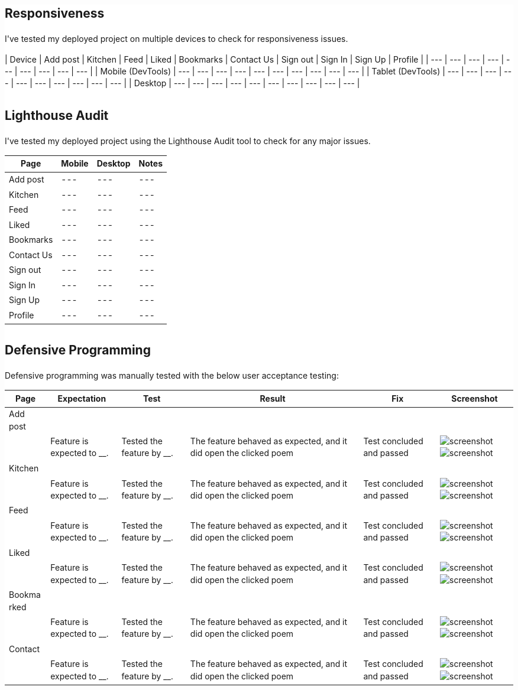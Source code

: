 ## Responsiveness

I've tested my deployed project on multiple devices to check for responsiveness issues.

| Device |  Add post | Kitchen | Feed | Liked | Bookmarks | Contact Us | Sign out | Sign In | Sign Up | Profile |
| --- | --- | --- | --- | --- | --- | --- | --- | --- |
| Mobile (DevTools) | --- | --- | --- | --- | --- | --- | --- | --- | --- | --- |
| Tablet (DevTools) | --- | --- | --- | --- | --- | --- | --- | --- | --- | --- |
| Desktop |  --- | --- | --- | --- | --- | --- | --- | --- | --- | --- |

## Lighthouse Audit

I've tested my deployed project using the Lighthouse Audit tool to check for any major issues.

| Page | Mobile | Desktop | Notes |
| --- | --- | --- | --- |
| Add post | --- | --- | --- |
| Kitchen | --- | --- | --- |
|  Feed | --- | --- | --- |
| Liked | --- | --- | --- |
| Bookmarks | --- | --- | --- |
| Contact Us | --- | --- | --- |
| Sign out | --- | --- | --- |
| Sign In | --- | --- | --- |
| Sign Up | --- | --- | --- |
| Profile |  --- | --- | --- |


## Defensive Programming

Defensive programming was manually tested with the below user acceptance testing:

| Page | Expectation | Test | Result | Fix | Screenshot |
| --- | --- | --- | --- | --- | --- |
| Add post | | | | | |
| | Feature is expected to __. | Tested the feature by __. | The feature behaved as expected, and it did open the clicked poem | Test concluded and passed | ![screenshot](documentation/home.png)![screenshot](documentation/viewpoem-success.png) |
| Kitchen | | | | | |
| | Feature is expected to __. | Tested the feature by __. | The feature behaved as expected, and it did open the clicked poem | Test concluded and passed | ![screenshot](documentation/home.png)![screenshot](documentation/viewpoem-success.png) |
| Feed | | | | | |
| | Feature is expected to __. | Tested the feature by __. | The feature behaved as expected, and it did open the clicked poem | Test concluded and passed | ![screenshot](documentation/home.png)![screenshot](documentation/viewpoem-success.png) |
| Liked | | | | | |
| | Feature is expected to __. | Tested the feature by __. | The feature behaved as expected, and it did open the clicked poem | Test concluded and passed | ![screenshot](documentation/home.png)![screenshot](documentation/viewpoem-success.png) |
| Bookmarked | | | | | |
| | Feature is expected to __. | Tested the feature by __. | The feature behaved as expected, and it did open the clicked poem | Test concluded and passed | ![screenshot](documentation/home.png)![screenshot](documentation/viewpoem-success.png) |
| Contact | | | | | |
| | Feature is expected to __. | Tested the feature by __. | The feature behaved as expected, and it did open the clicked poem | Test concluded and passed | ![screenshot](documentation/home.png)![screenshot](documentation/viewpoem-success.png) |